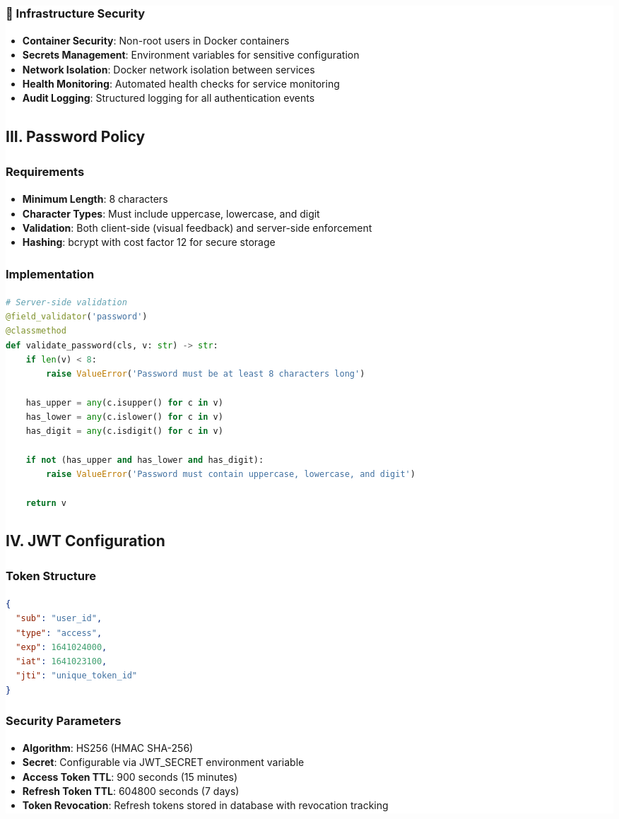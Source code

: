 ### 🚧 Infrastructure Security
- **Container Security**: Non-root users in Docker containers
- **Secrets Management**: Environment variables for sensitive configuration
- **Network Isolation**: Docker network isolation between services
- **Health Monitoring**: Automated health checks for service monitoring
- **Audit Logging**: Structured logging for all authentication events

## III. Password Policy

### Requirements
- **Minimum Length**: 8 characters
- **Character Types**: Must include uppercase, lowercase, and digit
- **Validation**: Both client-side (visual feedback) and server-side enforcement
- **Hashing**: bcrypt with cost factor 12 for secure storage

### Implementation
```python
# Server-side validation
@field_validator('password')
@classmethod
def validate_password(cls, v: str) -> str:
    if len(v) < 8:
        raise ValueError('Password must be at least 8 characters long')
    
    has_upper = any(c.isupper() for c in v)
    has_lower = any(c.islower() for c in v)
    has_digit = any(c.isdigit() for c in v)
    
    if not (has_upper and has_lower and has_digit):
        raise ValueError('Password must contain uppercase, lowercase, and digit')
    
    return v
```

## IV. JWT Configuration

### Token Structure
```json
{
  "sub": "user_id",
  "type": "access",
  "exp": 1641024000,
  "iat": 1641023100,
  "jti": "unique_token_id"
}
```

### Security Parameters
- **Algorithm**: HS256 (HMAC SHA-256)
- **Secret**: Configurable via JWT_SECRET environment variable
- **Access Token TTL**: 900 seconds (15 minutes)
- **Refresh Token TTL**: 604800 seconds (7 days)
- **Token Revocation**: Refresh tokens stored in database with revocation tracking
